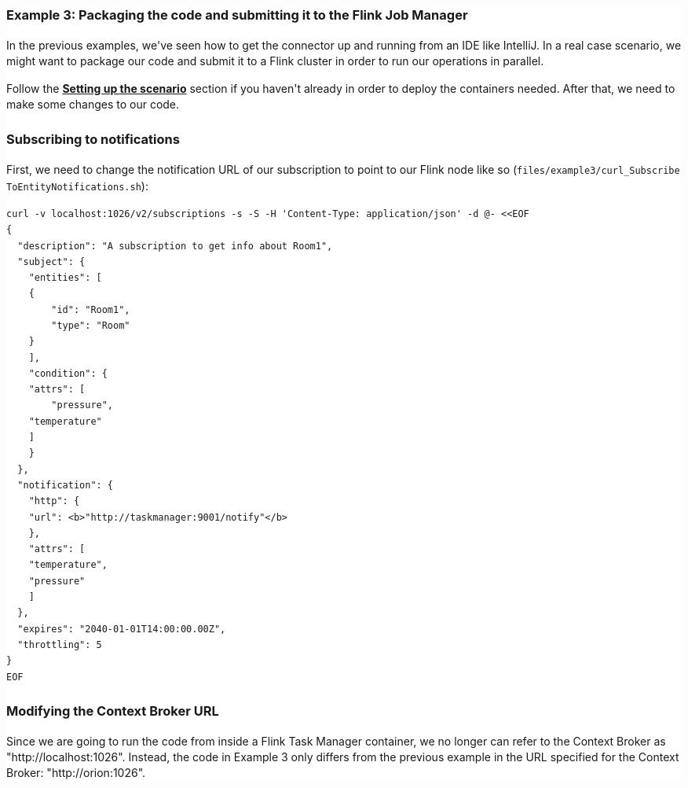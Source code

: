 ### Example 3: Packaging the code and submitting it to the Flink Job Manager
In the previous examples, we've seen how to get the connector up and running from an IDE like IntelliJ. In a real case scenario, we might want to package our code and submit it to a Flink cluster in order to run our operations in parallel.

Follow the [**Setting up the scenario**](#setting-up-the-scenario) section if you haven't already in order to deploy the containers needed.
After that, we need to make some changes to our code.

### Subscribing to notifications
First, we need to change the notification URL of our subscription to point to our Flink node like so (`files/example3/curl_SubscribeToEntityNotifications.sh`):

```
curl -v localhost:1026/v2/subscriptions -s -S -H 'Content-Type: application/json' -d @- <<EOF
{
  "description": "A subscription to get info about Room1",
  "subject": {
	"entities": [
  	{
    	"id": "Room1",
    	"type": "Room"
  	}
	],
	"condition": {
  	"attrs": [
    	"pressure",
	"temperature"
  	]
	}
  },
  "notification": {
	"http": {
  	"url": <b>"http://taskmanager:9001/notify"</b>
	},
	"attrs": [
  	"temperature",
	"pressure"
	]
  },
  "expires": "2040-01-01T14:00:00.00Z",
  "throttling": 5
}
EOF
```

### Modifying the Context Broker URL

Since we are going to run the code from inside a Flink Task Manager container, we no longer can refer to the Context Broker as "http://localhost:1026". Instead, the code in Example 3 only differs from the previous example in the URL specified for the Context Broker: "http://orion:1026".
